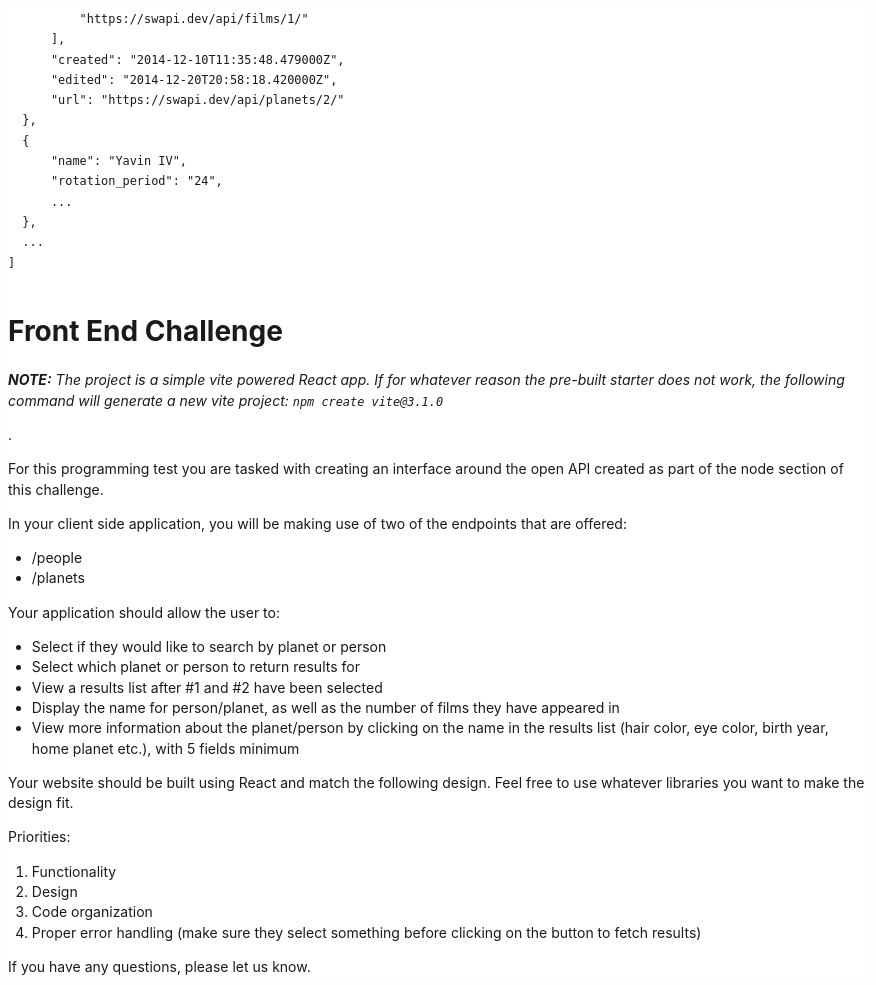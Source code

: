   ```
  			"https://swapi.dev/api/films/1/"
  		],
  		"created": "2014-12-10T11:35:48.479000Z",
  		"edited": "2014-12-20T20:58:18.420000Z",
  		"url": "https://swapi.dev/api/planets/2/"
  	},
  	{
  		"name": "Yavin IV",
  		"rotation_period": "24",
  		...
  	},
  	...
  ]
  ```

# Front End Challenge

_**NOTE:** The project is a simple vite powered React app. If for whatever reason the pre-built starter does not work, the following command will generate a new vite project: `npm create vite@3.1.0`_

.

For this programming test you are tasked with creating an interface around
the open API created as part of the node section of this challenge.

In your client side application, you will be making use of two of the endpoints that are offered:

- /people
- /planets

Your application should allow the user to:

- Select if they would like to search by planet or person
- Select which planet or person to return results for
- View a results list after #1 and #2 have been selected
- Display the name for person/planet, as well as the number of films they have appeared in
- View more information about the planet/person by clicking on the name in the results list (hair color, eye color, birth year, home planet etc.), with 5 fields minimum

Your website should be built using React and match the following design.
Feel free to use whatever libraries you want to make the design fit.

Priorities:

1. Functionality
2. Design
3. Code organization
4. Proper error handling (make sure they select something before clicking on the button to fetch results)

If you have any questions, please let us know.
